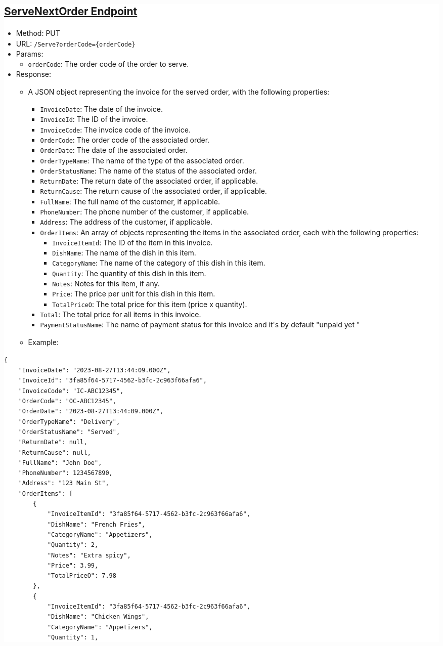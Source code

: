 ## [ServeNextOrder Endpoint](#ServeNextOrder)

* Method: PUT
* URL: `/Serve?orderCode={orderCode}`
* Params:
    * `orderCode`: The order code of the order to serve.
* Response:
    * A JSON object representing the invoice for the served order, with the following properties:
        * `InvoiceDate`: The date of the invoice.
        * `InvoiceId`: The ID of the invoice.
        * `InvoiceCode`: The invoice code of the invoice.
        * `OrderCode`: The order code of the associated order.
        * `OrderDate`: The date of the associated order.
        * `OrderTypeName`: The name of the type of the associated order.
        * `OrderStatusName`: The name of the status of the associated order.
        * `ReturnDate`: The return date of the associated order, if applicable.
        * `ReturnCause`: The return cause of the associated order, if applicable.
        * `FullName`: The full name of the customer, if applicable.
        * `PhoneNumber`: The phone number of the customer, if applicable.
        * `Address`: The address of the customer, if applicable.
        * `OrderItems`: An array of objects representing the items in the associated order, each with the following properties:
            * `InvoiceItemId`: The ID of the item in this invoice.
            * `DishName`: The name of the dish in this item.
            * `CategoryName`: The name of the category of this dish in this item.
            * `Quantity`: The quantity of this dish in this item.
            * `Notes`: Notes for this item, if any.
            * `Price`: The price per unit for this dish in this item.
            * `TotalPriceO`: The total price for this item (price x quantity).
        * `Total`: The total price for all items in this invoice.
        * `PaymentStatusName`: The name of payment status for this invoice and it's by default "unpaid yet "

    * Example:

```
{
    "InvoiceDate": "2023-08-27T13:44:09.000Z",
    "InvoiceId": "3fa85f64-5717-4562-b3fc-2c963f66afa6",
    "InvoiceCode": "IC-ABC12345",
    "OrderCode": "OC-ABC12345",
    "OrderDate": "2023-08-27T13:44:09.000Z",
    "OrderTypeName": "Delivery",
    "OrderStatusName": "Served",
    "ReturnDate": null,
    "ReturnCause": null,
    "FullName": "John Doe",
    "PhoneNumber": 1234567890,
    "Address": "123 Main St",
    "OrderItems": [
        {
            "InvoiceItemId": "3fa85f64-5717-4562-b3fc-2c963f66afa6",
            "DishName": "French Fries",
            "CategoryName": "Appetizers",
            "Quantity": 2,
            "Notes": "Extra spicy",
            "Price": 3.99,
            "TotalPriceO": 7.98
        },
        {
            "InvoiceItemId": "3fa85f64-5717-4562-b3fc-2c963f66afa6",
            "DishName": "Chicken Wings",
            "CategoryName": "Appetizers",
            "Quantity": 1,
```